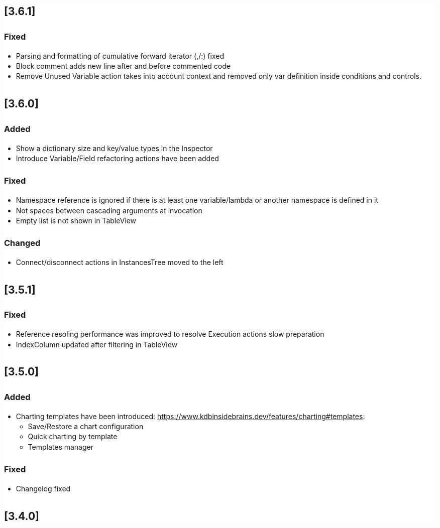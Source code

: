 ## [3.6.1]

### Fixed

- Parsing and formatting of cumulative forward iterator (,/:) fixed
- Block comment adds new line after and before commented code
- Remove Unused Variable action takes into account context and removed only var definition inside conditions and
  controls.

## [3.6.0]

### Added

- Show a dictionary size and key/value types in the Inspector
- Introduce Variable/Field refactoring actions have been added

### Fixed

- Namespace reference is ignored if there is at least one variable/lambda or another namespace is defined in it
- Not spaces between cascading arguments at invocation
- Empty list is not shown in TableView

### Changed

- Connect/disconnect actions in InstancesTree moved to the left

## [3.5.1]

### Fixed

- Reference resoling performance was improved to resolve Execution actions slow preparation
- IndexColumn updated after filtering in TableView

## [3.5.0]

### Added

- Charting templates have been introduced: https://www.kdbinsidebrains.dev/features/charting#templates:
  - Save/Restore a chart configuration
  - Quick charting by template
  - Templates manager

### Fixed

- Changelog fixed

## [3.4.0]
